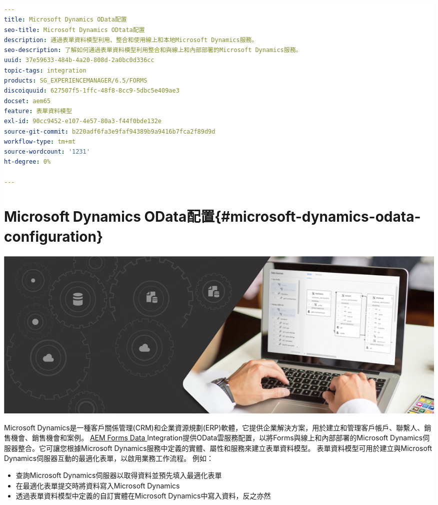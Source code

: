 ```yaml
---
title: Microsoft Dynamics OData配置
seo-title: Microsoft Dynamics ODtata配置
description: 通過表單資料模型利用、整合和使用線上和本地Microsoft Dynamics服務。
seo-description: 了解如何通過表單資料模型利用整合和與線上和內部部署的Microsoft Dynamics服務。
uuid: 37e59633-484b-4a20-808d-2a0bc0d336cc
topic-tags: integration
products: SG_EXPERIENCEMANAGER/6.5/FORMS
discoiquuid: 627507f5-1ffc-48f8-8cc9-5dbc5e409ae3
docset: aem65
feature: 表單資料模型
exl-id: 90cc9452-e107-4e57-80a3-f44f0bde132e
source-git-commit: b220adf6fa3e9faf94389b9a9416b7fca2f89d9d
workflow-type: tm+mt
source-wordcount: '1231'
ht-degree: 0%

---
```


# Microsoft Dynamics OData配置{#microsoft-dynamics-odata-configuration}

![資料整合](assets/data-integeration.png)

Microsoft Dynamics是一種客戶關係管理(CRM)和企業資源規劃(ERP)軟體，它提供企業解決方案，用於建立和管理客戶帳戶、聯繫人、銷售機會、銷售機會和案例。 [AEM Forms Data ](../../forms/using/data-integration.md) Integration提供OData雲服務配置，以將Forms與線上和內部部署的Microsoft Dynamics伺服器整合。它可讓您根據Microsoft Dynamics服務中定義的實體、屬性和服務來建立表單資料模型。 表單資料模型可用於建立與Microsoft Dynamics伺服器互動的最適化表單，以啟用業務工作流程。 例如：

* 查詢Microsoft Dynamics伺服器以取得資料並預先填入最適化表單
* 在最適化表單提交時將資料寫入Microsoft Dynamics
* 透過表單資料模型中定義的自訂實體在Microsoft Dynamics中寫入資料，反之亦然
